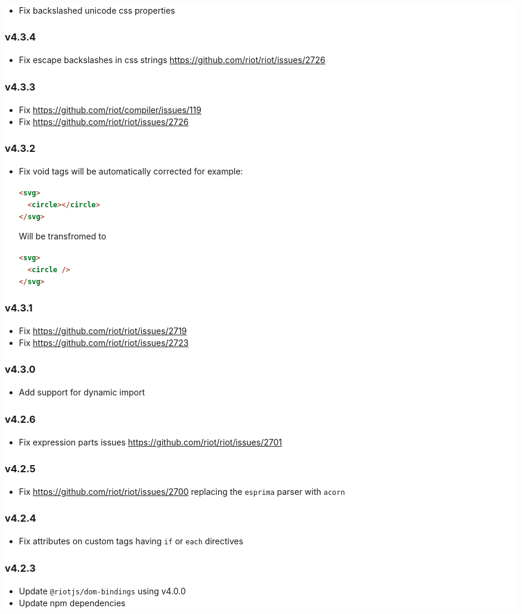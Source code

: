 - Fix backslashed unicode css properties

### v4.3.4

- Fix escape backslashes in css strings https://github.com/riot/riot/issues/2726

### v4.3.3

- Fix https://github.com/riot/compiler/issues/119
- Fix https://github.com/riot/riot/issues/2726

### v4.3.2

- Fix void tags will be automatically corrected for example:

  ```html
  <svg>
    <circle></circle>
  </svg>
  ```

  Will be transfromed to

  ```html
  <svg>
    <circle />
  </svg>
  ```

### v4.3.1

- Fix https://github.com/riot/riot/issues/2719
- Fix https://github.com/riot/riot/issues/2723

### v4.3.0

- Add support for dynamic import

### v4.2.6

- Fix expression parts issues https://github.com/riot/riot/issues/2701

### v4.2.5

- Fix https://github.com/riot/riot/issues/2700 replacing the `esprima` parser with `acorn`

### v4.2.4

- Fix attributes on custom tags having `if` or `each` directives

### v4.2.3

- Update `@riotjs/dom-bindings` using v4.0.0
- Update npm dependencies
